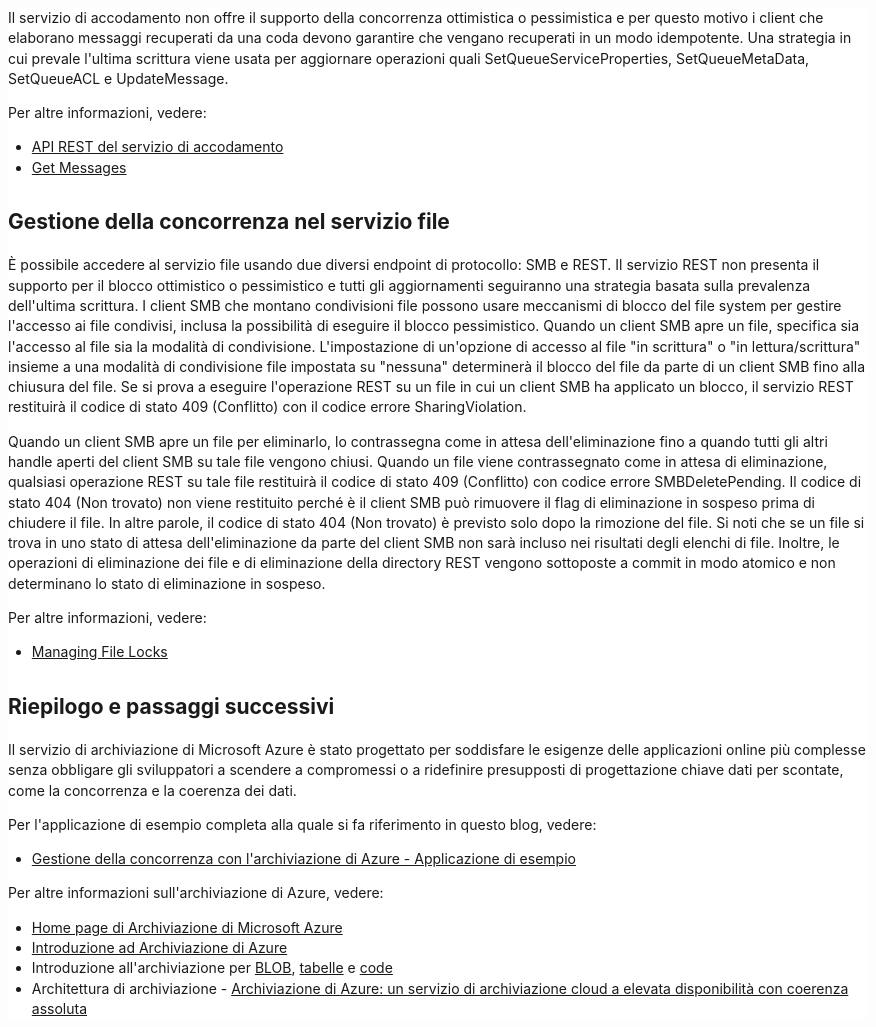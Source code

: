 Il servizio di accodamento non offre il supporto della concorrenza ottimistica o pessimistica e per questo motivo i client che elaborano messaggi recuperati da una coda devono garantire che vengano recuperati in un modo idempotente. Una strategia in cui prevale l'ultima scrittura viene usata per aggiornare operazioni quali SetQueueServiceProperties, SetQueueMetaData, SetQueueACL e UpdateMessage.

Per altre informazioni, vedere:

- [API REST del servizio di accodamento](http://msdn.microsoft.com/library/azure/dd179363.aspx)
- [Get Messages](http://msdn.microsoft.com/library/azure/dd179474.aspx)  

## Gestione della concorrenza nel servizio file
È possibile accedere al servizio file usando due diversi endpoint di protocollo: SMB e REST. Il servizio REST non presenta il supporto per il blocco ottimistico o pessimistico e tutti gli aggiornamenti seguiranno una strategia basata sulla prevalenza dell'ultima scrittura. I client SMB che montano condivisioni file possono usare meccanismi di blocco del file system per gestire l'accesso ai file condivisi, inclusa la possibilità di eseguire il blocco pessimistico. Quando un client SMB apre un file, specifica sia l'accesso al file sia la modalità di condivisione. L'impostazione di un'opzione di accesso al file "in scrittura" o "in lettura/scrittura" insieme a una modalità di condivisione file impostata su "nessuna" determinerà il blocco del file da parte di un client SMB fino alla chiusura del file. Se si prova a eseguire l'operazione REST su un file in cui un client SMB ha applicato un blocco, il servizio REST restituirà il codice di stato 409 (Conflitto) con il codice errore SharingViolation.

Quando un client SMB apre un file per eliminarlo, lo contrassegna come in attesa dell'eliminazione fino a quando tutti gli altri handle aperti del client SMB su tale file vengono chiusi. Quando un file viene contrassegnato come in attesa di eliminazione, qualsiasi operazione REST su tale file restituirà il codice di stato 409 (Conflitto) con codice errore SMBDeletePending. Il codice di stato 404 (Non trovato) non viene restituito perché è il client SMB può rimuovere il flag di eliminazione in sospeso prima di chiudere il file. In altre parole, il codice di stato 404 (Non trovato) è previsto solo dopo la rimozione del file. Si noti che se un file si trova in uno stato di attesa dell'eliminazione da parte del client SMB non sarà incluso nei risultati degli elenchi di file. Inoltre, le operazioni di eliminazione dei file e di eliminazione della directory REST vengono sottoposte a commit in modo atomico e non determinano lo stato di eliminazione in sospeso.

Per altre informazioni, vedere:

- [Managing File Locks](http://msdn.microsoft.com/library/azure/dn194265.aspx)  

## Riepilogo e passaggi successivi
Il servizio di archiviazione di Microsoft Azure è stato progettato per soddisfare le esigenze delle applicazioni online più complesse senza obbligare gli sviluppatori a scendere a compromessi o a ridefinire presupposti di progettazione chiave dati per scontate, come la concorrenza e la coerenza dei dati.

Per l'applicazione di esempio completa alla quale si fa riferimento in questo blog, vedere:

- [Gestione della concorrenza con l'archiviazione di Azure - Applicazione di esempio](http://code.msdn.microsoft.com/windowsazure/Managing-Concurrency-using-56018114)  

Per altre informazioni sull'archiviazione di Azure, vedere:

- [Home page di Archiviazione di Microsoft Azure](https://azure.microsoft.com/services/storage/)
- [Introduzione ad Archiviazione di Azure](storage-introduction.md)
- Introduzione all'archiviazione per [BLOB](storage-dotnet-how-to-use-blobs.md), [tabelle](storage-dotnet-how-to-use-tables.md) e [code](storage-dotnet-how-to-use-queues.md)
- Architettura di archiviazione - [Archiviazione di Azure: un servizio di archiviazione cloud a elevata disponibilità con coerenza assoluta](http://blogs.msdn.com/b/windowsazurestorage/archive/2011/11/20/windows-azure-storage-a-highly-available-cloud-storage-service-with-strong-consistency.aspx)

